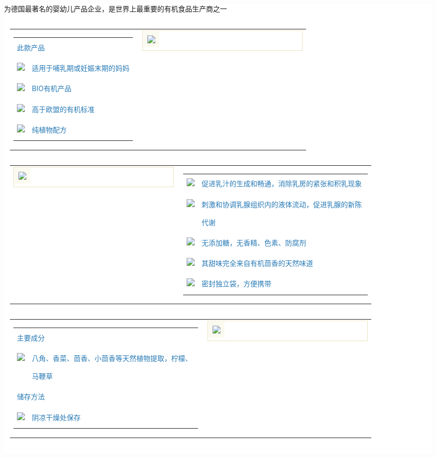 为德国最著名的婴幼儿产品企业，是世界上最重要的有机食品生产商之一</td></tr></tbody></table><table border="0" cellpadding="0" cellspacing="0" style="margin: 30.0px 12.0px;width: 726.0px;"><tbody><tr><td><table background="http://img01.taobaocdn.com/imgextra/i1/375822077/T2sbtRXoBcXXXXXXXX_!!375822077.png" border="0" cellpadding="0" cellspacing="0" style="line-height: 36.0px;width: 100.0%;color: #287ab5;"><tbody><tr><td colspan="2" valign="top">此款产品</td></tr><tr><td align="center" valign="top" width="15"><img src="http://img02.taobaocdn.com/imgextra/i2/375822077/T2PqlRXmRcXXXXXXXX_!!375822077.png"></td><td>适用于哺乳期或妊娠末期的妈妈</td></tr><tr><td align="center" valign="top" width="15"><img src="http://img04.taobaocdn.com/tps/i4/T10B2IXb4cXXcHmcPq-85-85.gif" data-ks-lazyload="http://img02.taobaocdn.com/imgextra/i2/375822077/T2PqlRXmRcXXXXXXXX_!!375822077.png"></td><td>BIO有机产品</td></tr><tr><td align="center" valign="top" width="15"><img src="http://img04.taobaocdn.com/tps/i4/T10B2IXb4cXXcHmcPq-85-85.gif" data-ks-lazyload="http://img02.taobaocdn.com/imgextra/i2/375822077/T2PqlRXmRcXXXXXXXX_!!375822077.png"></td><td>高于欧盟的有机标准</td></tr><tr><td align="center" valign="top" width="15"><img src="http://img04.taobaocdn.com/tps/i4/T10B2IXb4cXXcHmcPq-85-85.gif" data-ks-lazyload="http://img02.taobaocdn.com/imgextra/i2/375822077/T2PqlRXmRcXXXXXXXX_!!375822077.png"></td><td>纯植物配方</td></tr></tbody></table></td><td style="padding-left: 12.0px;width: 322.0px;"><div style="border-bottom: #e9e2bd 1.0px solid;border-left: #e9e2bd 1.0px solid;width: 320.0px;border-top: #e9e2bd 1.0px solid;border-right: #e9e2bd 1.0px solid;"><div style="border-bottom: #ffffff 1.0px solid;border-left: #ffffff 1.0px solid;border-top: #ffffff 1.0px solid;border-right: #ffffff 1.0px solid;"><img style="border-bottom: #fafaf0 8.0px solid;border-left: #fafaf0 8.0px solid;border-top: #fafaf0 8.0px solid;border-right: #fafaf0 8.0px solid;" width="302" src="http://www26.tx8cdn.com/photo/xchshop/IMGE1136.jpg"></div></div></td></tr></tbody></table><table border="0" cellpadding="0" cellspacing="0" style="margin: 30.0px 12.0px;width: 726.0px;"><tbody><tr><td style="width: 322.0px;padding-right: 12.0px;"><div style="border-bottom: #e9e2bd 1.0px solid;border-left: #e9e2bd 1.0px solid;width: 320.0px;border-top: #e9e2bd 1.0px solid;border-right: #e9e2bd 1.0px solid;"><div style="border-bottom: #ffffff 1.0px solid;border-left: #ffffff 1.0px solid;border-top: #ffffff 1.0px solid;border-right: #ffffff 1.0px solid;"><img style="border-bottom: #fafaf0 8.0px solid;border-left: #fafaf0 8.0px solid;border-top: #fafaf0 8.0px solid;border-right: #fafaf0 8.0px solid;" width="302" src="http://www26.tx8cdn.com/photo/xchshop/IMGE1137.jpg"></div></div></td><td><table background="http://img01.taobaocdn.com/imgextra/i1/375822077/T2sbtRXoBcXXXXXXXX_!!375822077.png" border="0" cellpadding="0" cellspacing="0" style="line-height: 36.0px;width: 100.0%;color: #287ab5;"><tbody><tr><td align="center" valign="top" width="15"><img src="http://img04.taobaocdn.com/tps/i4/T10B2IXb4cXXcHmcPq-85-85.gif" data-ks-lazyload="http://img02.taobaocdn.com/imgextra/i2/375822077/T2PqlRXmRcXXXXXXXX_!!375822077.png"></td><td>促进乳汁的生成和畅通，消除乳房的紧张和积乳现象</td></tr><tr><td align="center" valign="top" width="15"><img src="http://img04.taobaocdn.com/tps/i4/T10B2IXb4cXXcHmcPq-85-85.gif" data-ks-lazyload="http://img02.taobaocdn.com/imgextra/i2/375822077/T2PqlRXmRcXXXXXXXX_!!375822077.png"></td><td>刺激和协调乳腺组织内的液体流动，促进乳腺的新陈代谢</td></tr><tr><td align="center" valign="top" width="15"><img src="http://img04.taobaocdn.com/tps/i4/T10B2IXb4cXXcHmcPq-85-85.gif" data-ks-lazyload="http://img02.taobaocdn.com/imgextra/i2/375822077/T2PqlRXmRcXXXXXXXX_!!375822077.png"></td><td>无添加糖，无香精、色素、防腐剂</td></tr><tr><td align="center" valign="top" width="15"><img src="http://img04.taobaocdn.com/tps/i4/T10B2IXb4cXXcHmcPq-85-85.gif" data-ks-lazyload="http://img02.taobaocdn.com/imgextra/i2/375822077/T2PqlRXmRcXXXXXXXX_!!375822077.png"></td><td>其甜味完全来自有机茴香的天然味道</td></tr><tr><td align="center" valign="top" width="15"><img src="http://img04.taobaocdn.com/tps/i4/T10B2IXb4cXXcHmcPq-85-85.gif" data-ks-lazyload="http://img02.taobaocdn.com/imgextra/i2/375822077/T2PqlRXmRcXXXXXXXX_!!375822077.png"></td><td>密封独立袋，方便携带</td></tr></tbody></table></td></tr></tbody></table><table border="0" cellpadding="0" cellspacing="0" style="margin: 30.0px 12.0px;width: 726.0px;"><tbody><tr><td><table background="http://img01.taobaocdn.com/imgextra/i1/375822077/T2sbtRXoBcXXXXXXXX_!!375822077.png" border="0" cellpadding="0" cellspacing="0" style="line-height: 36.0px;width: 100.0%;color: #287ab5;"><tbody><tr><td colspan="2" valign="top">主要成分</td></tr><tr><td align="center" valign="top" width="15"><img src="http://img04.taobaocdn.com/tps/i4/T10B2IXb4cXXcHmcPq-85-85.gif" data-ks-lazyload="http://img02.taobaocdn.com/imgextra/i2/375822077/T2PqlRXmRcXXXXXXXX_!!375822077.png"></td><td>八角、香菜、茴香、小茴香等天然植物提取，柠檬、马鞭草</td></tr><tr><td colspan="2" valign="top">储存方法</td></tr><tr><td align="center" valign="top" width="15"><img src="http://img04.taobaocdn.com/tps/i4/T10B2IXb4cXXcHmcPq-85-85.gif" data-ks-lazyload="http://img02.taobaocdn.com/imgextra/i2/375822077/T2PqlRXmRcXXXXXXXX_!!375822077.png"></td><td>阴凉干燥处保存</td></tr></tbody></table></td><td style="padding-left: 12.0px;width: 322.0px;"><div style="border-bottom: #e9e2bd 1.0px solid;border-left: #e9e2bd 1.0px solid;width: 320.0px;border-top: #e9e2bd 1.0px solid;border-right: #e9e2bd 1.0px solid;"><div style="border-bottom: #ffffff 1.0px solid;border-left: #ffffff 1.0px solid;border-top: #ffffff 1.0px solid;border-right: #ffffff 1.0px solid;"><img style="border-bottom: #fafaf0 8.0px solid;border-left: #fafaf0 8.0px solid;border-top: #fafaf0 8.0px solid;border-right: #fafaf0 8.0px solid;" width="302" src="http://www26.tx8cdn.com/photo/xchshop/IMGE1139.jpg"></div></div></td></tr></tbody></table><table border="0" cellpadding="0" cellspacing="0" style="margin: 30.0px 12.0px;width: 726.0px;"><tbody><tr>